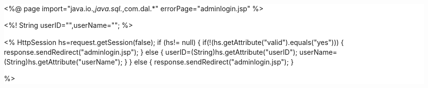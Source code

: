 <%@ page import="java.io.*,java.sql.*,com.dal.*" errorPage="adminlogin.jsp" %>
 
<%!
String userID="",userName="";
%>

<%
HttpSession hs=request.getSession(false);
if (hs!= null)
{
	if(!(hs.getAttribute("valid").equals("yes")))
	{
		response.sendRedirect("adminlogin.jsp");
	}
	else
	{
		userID=(String)hs.getAttribute("userID");
		userName=(String)hs.getAttribute("userName");
	}
}
else
{
	response.sendRedirect("adminlogin.jsp");
}

%>
<html>
<head><title>AD-Sense User Creation</title>
<script language="javascript">

function validate()
{
	
	var xinvalid = " "; // Invalid character is a space
    var xminLength = 6; // Minimum length
    var xpw1 = document.admincreate.c2.value;
    var xpw2 = document.admincreate.c3.value;
	var id = document.admincreate.c1.value;
	var xpassword=document.admincreate.c2.value;
    var xconfirmpassword=document.admincreate.c3.value;
	var name=document.admincreate.c4.value;
	    
	if (id == "")
    {
        window.alert("Enter User ID ");
        document.admincreate.c1.focus();
		document.admincreate.c1.select();
        return false;
    }
	else if (xpassword == "")
    {
        window.alert("Enter password");
		document.admincreate.c2.focus();
		document.admincreate.c2.select();
        return false;
    }
     else if (xconfirmpassword == "")
    {
        window.alert("Enter re-type password");
		document.admincreate.c3.focus();
        document.admincreate.c3.select();
		return false;
    }
	else if (name == "")
    {
        window.alert("Enter user name");